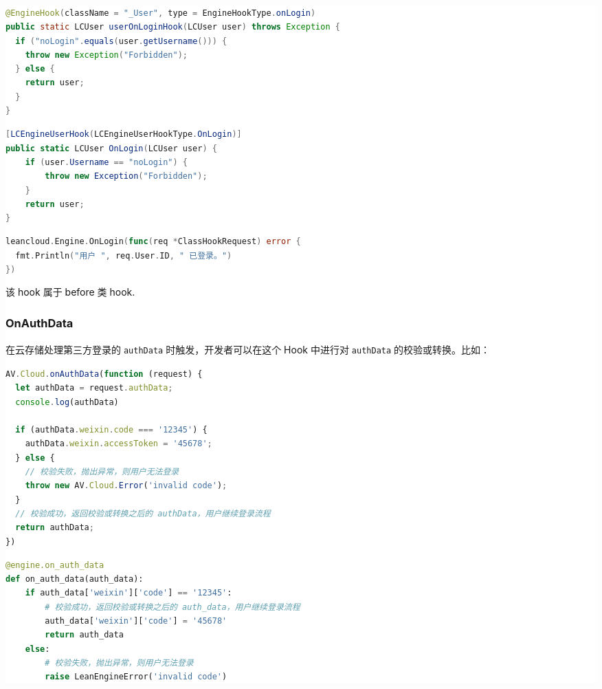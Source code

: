 ```java
@EngineHook(className = "_User", type = EngineHookType.onLogin)
public static LCUser userOnLoginHook(LCUser user) throws Exception {
  if ("noLogin".equals(user.getUsername())) {
    throw new Exception("Forbidden");
  } else {
    return user;
  }
}
```

```cs
[LCEngineUserHook(LCEngineUserHookType.OnLogin)]
public static LCUser OnLogin(LCUser user) {
    if (user.Username == "noLogin") {
        throw new Exception("Forbidden");
    }
    return user;
}
```

```go
leancloud.Engine.OnLogin(func(req *ClassHookRequest) error {
  fmt.Println("用户 ", req.User.ID, " 已登录。")
})
```

</MultiLang>

该 hook 属于 before 类 hook.

### OnAuthData

在云存储处理第三方登录的 `authData` 时触发，开发者可以在这个 Hook 中进行对 `authData` 的校验或转换。比如：

<MultiLang kind="engine">

```js
AV.Cloud.onAuthData(function (request) {
  let authData = request.authData;
  console.log(authData)

  if (authData.weixin.code === '12345') {
    authData.weixin.accessToken = '45678';
  } else {
    // 校验失败，抛出异常，则用户无法登录
    throw new AV.Cloud.Error('invalid code');
  }
  // 校验成功，返回校验或转换之后的 authData，用户继续登录流程
  return authData;
})
```

```python
@engine.on_auth_data
def on_auth_data(auth_data):
    if auth_data['weixin']['code'] == '12345':
        # 校验成功，返回校验或转换之后的 auth_data，用户继续登录流程
        auth_data['weixin']['code'] = '45678'
        return auth_data
    else:
        # 校验失败，抛出异常，则用户无法登录
        raise LeanEngineError('invalid code')
```
